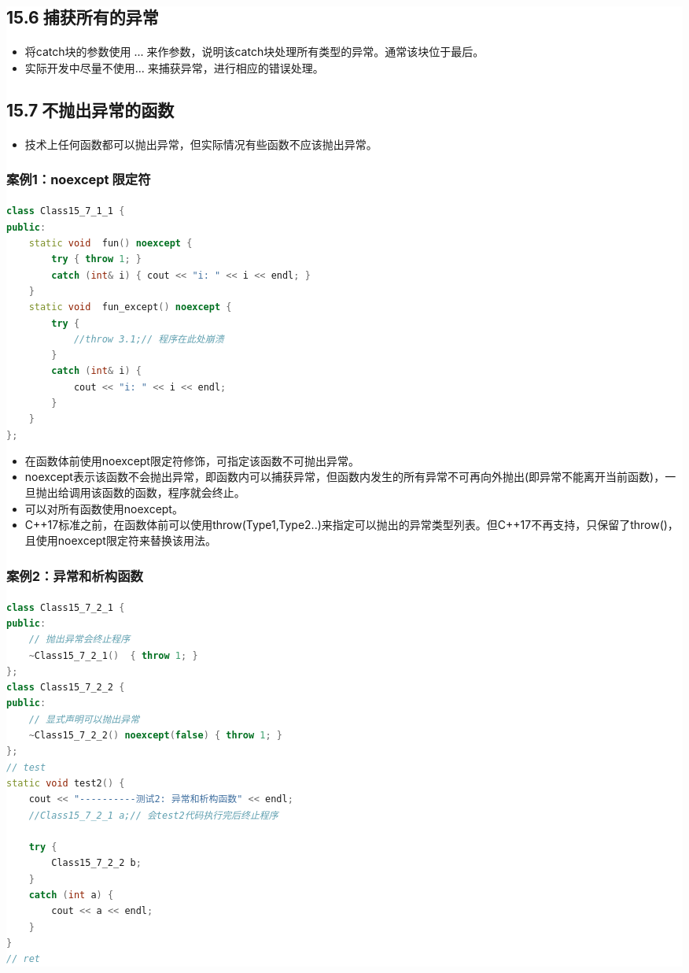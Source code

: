 

## 15.6 捕获所有的异常

- 将catch块的参数使用 ... 来作参数，说明该catch块处理所有类型的异常。通常该块位于最后。
- 实际开发中尽量不使用... 来捕获异常，进行相应的错误处理。



## 15.7 不抛出异常的函数

- 技术上任何函数都可以抛出异常，但实际情况有些函数不应该抛出异常。

### 案例1：noexcept 限定符

```c++
class Class15_7_1_1 {
public:
	static void  fun() noexcept {
		try { throw 1; }
		catch (int& i) { cout << "i: " << i << endl; }
	}
	static void  fun_except() noexcept {
		try {
            //throw 3.1;// 程序在此处崩溃 
        }
		catch (int& i) {
			cout << "i: " << i << endl;
		}
	}
};
```

- 在函数体前使用noexcept限定符修饰，可指定该函数不可抛出异常。
- noexcept表示该函数不会抛出异常，即函数内可以捕获异常，但函数内发生的所有异常不可再向外抛出(即异常不能离开当前函数)，一旦抛出给调用该函数的函数，程序就会终止。
- 可以对所有函数使用noexcept。
- C++17标准之前，在函数体前可以使用throw(Type1,Type2..)来指定可以抛出的异常类型列表。但C++17不再支持，只保留了throw()，且使用noexcept限定符来替换该用法。



### 案例2：异常和析构函数

```c++
class Class15_7_2_1 {
public:
	// 抛出异常会终止程序
	~Class15_7_2_1()  { throw 1; }
};
class Class15_7_2_2 {
public:
	// 显式声明可以抛出异常
	~Class15_7_2_2() noexcept(false) { throw 1; }
};
// test
static void test2() {
	cout << "----------测试2: 异常和析构函数" << endl;
	//Class15_7_2_1 a;// 会test2代码执行完后终止程序

	try {
		Class15_7_2_2 b;
	}
	catch (int a) {
		cout << a << endl;
	}
}
// ret
```